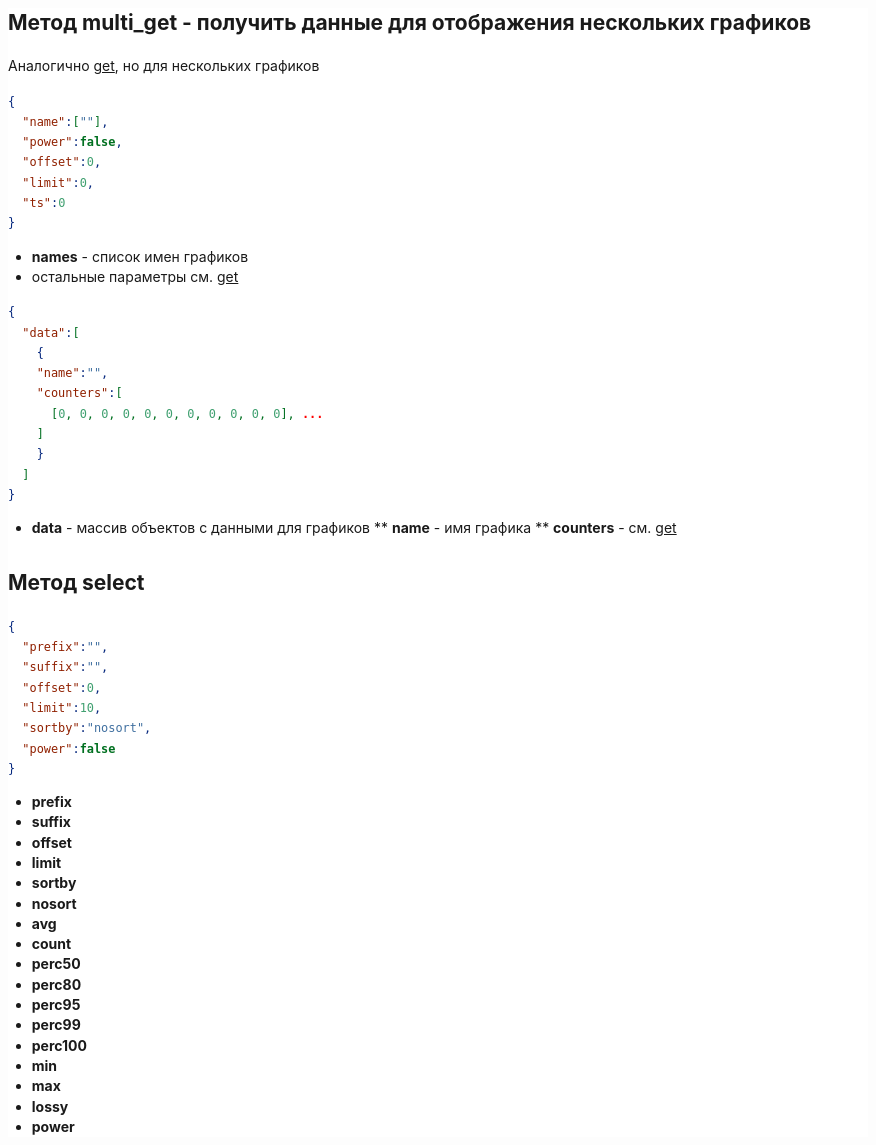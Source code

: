 ## Метод multi_get - получить данные для отображения нескольких графиков

Аналогично [get](api-rt.md#метод-get-получить-данные-для-отображения), но для нескольких графиков

```json
{
  "name":[""],
  "power":false,
  "offset":0,
  "limit":0,
  "ts":0
}
```
* **names** - список имен графиков 
* остальные параметры см. [get](api-rt.md#метод-get-получить-данные-для-отображения)

```json
{
  "data":[
    {
    "name":"",
    "counters":[
      [0, 0, 0, 0, 0, 0, 0, 0, 0, 0, 0], ...
    ]
    }
  ]
}
```

* **data** - массив объектов с данными для графиков
** **name** - имя графика
** **counters** - см. [get](api-rt.md#метод-get-получить-данные-для-отображения)


## Метод select

```json
{
  "prefix":"",
  "suffix":"",
  "offset":0,
  "limit":10,
  "sortby":"nosort",
  "power":false
}
```

* **prefix**
* **suffix**
* **offset**
* **limit**
* **sortby**
*   **nosort**
*   **avg**
*   **count**
*   **perc50**
*   **perc80**
*   **perc95**
*   **perc99**
*   **perc100**
*   **min**
*   **max**
*   **lossy**
* **power**
